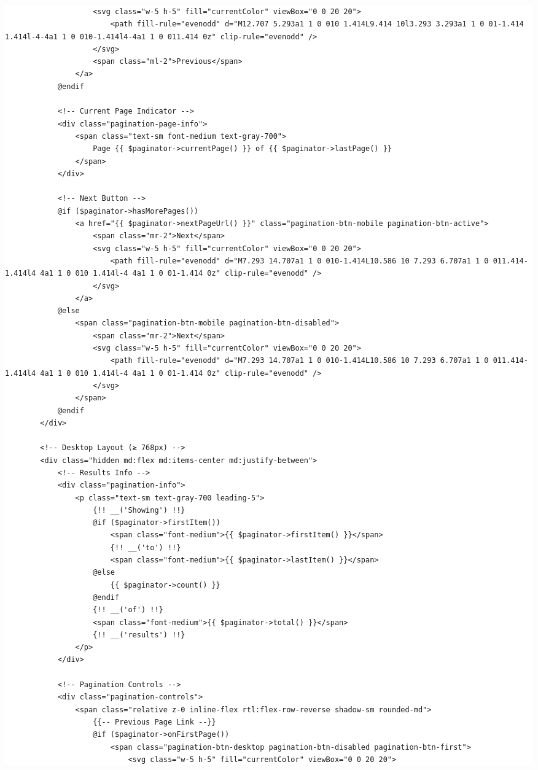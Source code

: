 ```blade
                    <svg class="w-5 h-5" fill="currentColor" viewBox="0 0 20 20">
                        <path fill-rule="evenodd" d="M12.707 5.293a1 1 0 010 1.414L9.414 10l3.293 3.293a1 1 0 01-1.414 1.414l-4-4a1 1 0 010-1.414l4-4a1 1 0 011.414 0z" clip-rule="evenodd" />
                    </svg>
                    <span class="ml-2">Previous</span>
                </a>
            @endif

            <!-- Current Page Indicator -->
            <div class="pagination-page-info">
                <span class="text-sm font-medium text-gray-700">
                    Page {{ $paginator->currentPage() }} of {{ $paginator->lastPage() }}
                </span>
            </div>

            <!-- Next Button -->
            @if ($paginator->hasMorePages())
                <a href="{{ $paginator->nextPageUrl() }}" class="pagination-btn-mobile pagination-btn-active">
                    <span class="mr-2">Next</span>
                    <svg class="w-5 h-5" fill="currentColor" viewBox="0 0 20 20">
                        <path fill-rule="evenodd" d="M7.293 14.707a1 1 0 010-1.414L10.586 10 7.293 6.707a1 1 0 011.414-1.414l4 4a1 1 0 010 1.414l-4 4a1 1 0 01-1.414 0z" clip-rule="evenodd" />
                    </svg>
                </a>
            @else
                <span class="pagination-btn-mobile pagination-btn-disabled">
                    <span class="mr-2">Next</span>
                    <svg class="w-5 h-5" fill="currentColor" viewBox="0 0 20 20">
                        <path fill-rule="evenodd" d="M7.293 14.707a1 1 0 010-1.414L10.586 10 7.293 6.707a1 1 0 011.414-1.414l4 4a1 1 0 010 1.414l-4 4a1 1 0 01-1.414 0z" clip-rule="evenodd" />
                    </svg>
                </span>
            @endif
        </div>

        <!-- Desktop Layout (≥ 768px) -->
        <div class="hidden md:flex md:items-center md:justify-between">
            <!-- Results Info -->
            <div class="pagination-info">
                <p class="text-sm text-gray-700 leading-5">
                    {!! __('Showing') !!}
                    @if ($paginator->firstItem())
                        <span class="font-medium">{{ $paginator->firstItem() }}</span>
                        {!! __('to') !!}
                        <span class="font-medium">{{ $paginator->lastItem() }}</span>
                    @else
                        {{ $paginator->count() }}
                    @endif
                    {!! __('of') !!}
                    <span class="font-medium">{{ $paginator->total() }}</span>
                    {!! __('results') !!}
                </p>
            </div>

            <!-- Pagination Controls -->
            <div class="pagination-controls">
                <span class="relative z-0 inline-flex rtl:flex-row-reverse shadow-sm rounded-md">
                    {{-- Previous Page Link --}}
                    @if ($paginator->onFirstPage())
                        <span class="pagination-btn-desktop pagination-btn-disabled pagination-btn-first">
                            <svg class="w-5 h-5" fill="currentColor" viewBox="0 0 20 20">
```